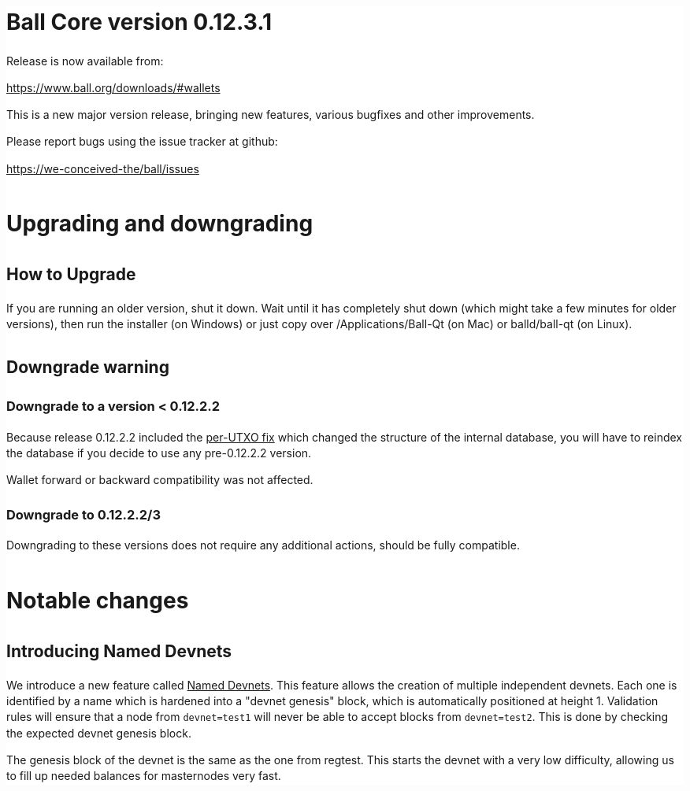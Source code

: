 Ball Core version 0.12.3.1
==========================

Release is now available from:

  <https://www.ball.org/downloads/#wallets>

This is a new major version release, bringing new features, various bugfixes and other
improvements.

Please report bugs using the issue tracker at github:

  <https://we-conceived-the/ball/issues>


Upgrading and downgrading
=========================

How to Upgrade
--------------

If you are running an older version, shut it down. Wait until it has completely
shut down (which might take a few minutes for older versions), then run the
installer (on Windows) or just copy over /Applications/Ball-Qt (on Mac) or
balld/ball-qt (on Linux).

Downgrade warning
-----------------

### Downgrade to a version < 0.12.2.2

Because release 0.12.2.2 included the [per-UTXO fix](release-notes/ball/release-notes-0.12.2.2.md#per-utxo-fix)
which changed the structure of the internal database, you will have to reindex
the database if you decide to use any pre-0.12.2.2 version.

Wallet forward or backward compatibility was not affected.

### Downgrade to 0.12.2.2/3

Downgrading to these versions does not require any additional actions, should be
fully compatible.

Notable changes
===============

Introducing Named Devnets
-------------------------

We introduce a new feature called [Named Devnets](https://we-conceived-the/ball/pull/1791).
This feature allows the creation of multiple independent devnets. Each one is
identified by a name which is hardened into a "devnet genesis" block,
which is automatically positioned at height 1. Validation rules will
ensure that a node from `devnet=test1` will never be able to accept blocks
from `devnet=test2`. This is done by checking the expected devnet genesis
block.

The genesis block of the devnet is the same as the one from regtest. This
starts the devnet with a very low difficulty, allowing us to fill up
needed balances for masternodes very fast.
